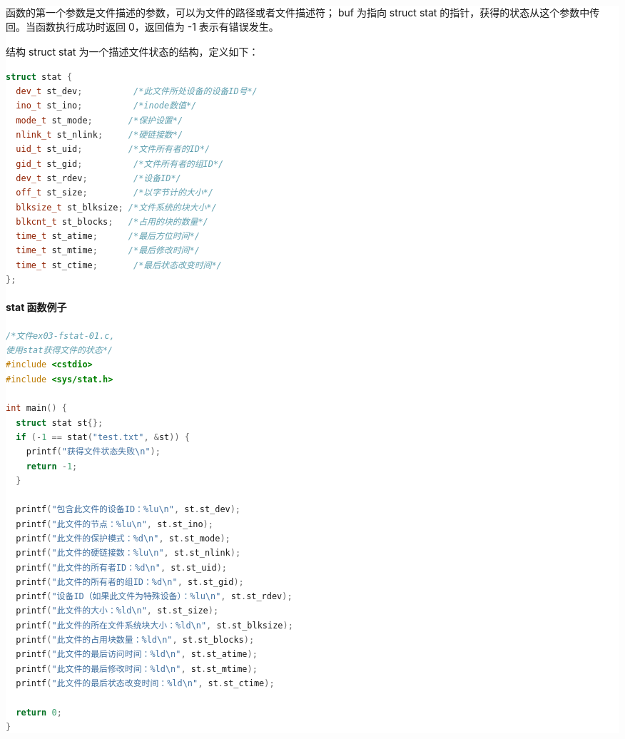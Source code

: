函数的第一个参数是文件描述的参数，可以为文件的路径或者文件描述符； buf 为指向 struct stat 的指针，获得的状态从这个参数中传回。当函数执行成功时返回 0，返回值为 -1 表示有错误发生。

结构 struct stat 为一个描述文件状态的结构，定义如下：

```cpp
struct stat {
  dev_t st_dev;          /*此文件所处设备的设备ID号*/
  ino_t st_ino;          /*inode数值*/
  mode_t st_mode;       /*保护设置*/
  nlink_t st_nlink;     /*硬链接数*/
  uid_t st_uid;         /*文件所有者的ID*/
  gid_t st_gid;          /*文件所有者的组ID*/
  dev_t st_rdev;         /*设备ID*/
  off_t st_size;         /*以字节计的大小*/
  blksize_t st_blksize; /*文件系统的块大小*/
  blkcnt_t st_blocks;   /*占用的块的数量*/
  time_t st_atime;      /*最后方位时间*/
  time_t st_mtime;      /*最后修改时间*/
  time_t st_ctime;       /*最后状态改变时间*/
};
```

#### stat 函数例子

```cpp
/*文件ex03-fstat-01.c,
使用stat获得文件的状态*/
#include <cstdio>
#include <sys/stat.h>

int main() {
  struct stat st{};
  if (-1 == stat("test.txt", &st)) {
    printf("获得文件状态失败\n");
    return -1;
  }

  printf("包含此文件的设备ID：%lu\n", st.st_dev);
  printf("此文件的节点：%lu\n", st.st_ino);
  printf("此文件的保护模式：%d\n", st.st_mode);
  printf("此文件的硬链接数：%lu\n", st.st_nlink);
  printf("此文件的所有者ID：%d\n", st.st_uid);
  printf("此文件的所有者的组ID：%d\n", st.st_gid);
  printf("设备ID（如果此文件为特殊设备）：%lu\n", st.st_rdev);
  printf("此文件的大小：%ld\n", st.st_size);
  printf("此文件的所在文件系统块大小：%ld\n", st.st_blksize);
  printf("此文件的占用块数量：%ld\n", st.st_blocks);
  printf("此文件的最后访问时间：%ld\n", st.st_atime);
  printf("此文件的最后修改时间：%ld\n", st.st_mtime);
  printf("此文件的最后状态改变时间：%ld\n", st.st_ctime);

  return 0;
}
```
